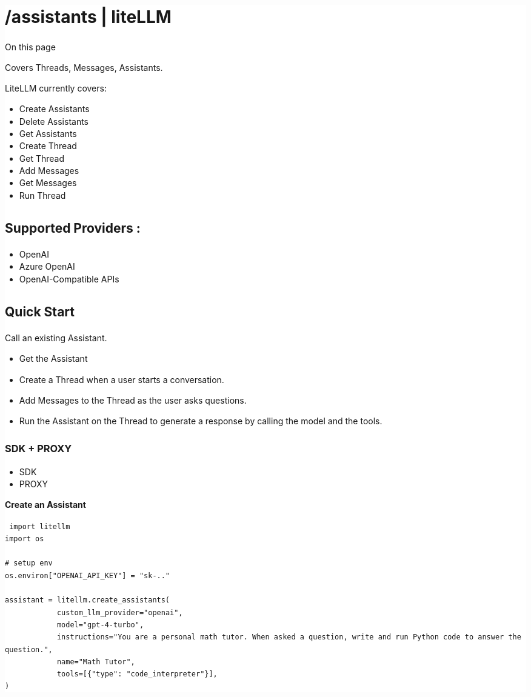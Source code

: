 # /assistants | liteLLM

On this page

Covers Threads, Messages, Assistants.

LiteLLM currently covers:

  * Create Assistants
  * Delete Assistants
  * Get Assistants
  * Create Thread
  * Get Thread
  * Add Messages
  * Get Messages
  * Run Thread

## **Supported Providers** :​

  * OpenAI
  * Azure OpenAI
  * OpenAI-Compatible APIs

## Quick Start​

Call an existing Assistant.

  * Get the Assistant

  * Create a Thread when a user starts a conversation.

  * Add Messages to the Thread as the user asks questions.

  * Run the Assistant on the Thread to generate a response by calling the model and the tools.

### SDK + PROXY​

  * SDK
  * PROXY

**Create an Assistant**
    
    
     import litellm  
    import os   
      
    # setup env  
    os.environ["OPENAI_API_KEY"] = "sk-.."  
      
    assistant = litellm.create_assistants(  
                custom_llm_provider="openai",  
                model="gpt-4-turbo",  
                instructions="You are a personal math tutor. When asked a question, write and run Python code to answer the question.",  
                name="Math Tutor",  
                tools=[{"type": "code_interpreter"}],  
    )  
      
